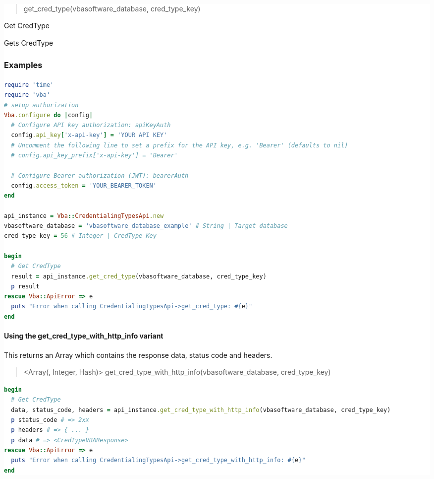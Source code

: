 > <CredTypeVBAResponse> get_cred_type(vbasoftware_database, cred_type_key)

Get CredType

Gets CredType

### Examples

```ruby
require 'time'
require 'vba'
# setup authorization
Vba.configure do |config|
  # Configure API key authorization: apiKeyAuth
  config.api_key['x-api-key'] = 'YOUR API KEY'
  # Uncomment the following line to set a prefix for the API key, e.g. 'Bearer' (defaults to nil)
  # config.api_key_prefix['x-api-key'] = 'Bearer'

  # Configure Bearer authorization (JWT): bearerAuth
  config.access_token = 'YOUR_BEARER_TOKEN'
end

api_instance = Vba::CredentialingTypesApi.new
vbasoftware_database = 'vbasoftware_database_example' # String | Target database
cred_type_key = 56 # Integer | CredType Key

begin
  # Get CredType
  result = api_instance.get_cred_type(vbasoftware_database, cred_type_key)
  p result
rescue Vba::ApiError => e
  puts "Error when calling CredentialingTypesApi->get_cred_type: #{e}"
end
```

#### Using the get_cred_type_with_http_info variant

This returns an Array which contains the response data, status code and headers.

> <Array(<CredTypeVBAResponse>, Integer, Hash)> get_cred_type_with_http_info(vbasoftware_database, cred_type_key)

```ruby
begin
  # Get CredType
  data, status_code, headers = api_instance.get_cred_type_with_http_info(vbasoftware_database, cred_type_key)
  p status_code # => 2xx
  p headers # => { ... }
  p data # => <CredTypeVBAResponse>
rescue Vba::ApiError => e
  puts "Error when calling CredentialingTypesApi->get_cred_type_with_http_info: #{e}"
end
```
